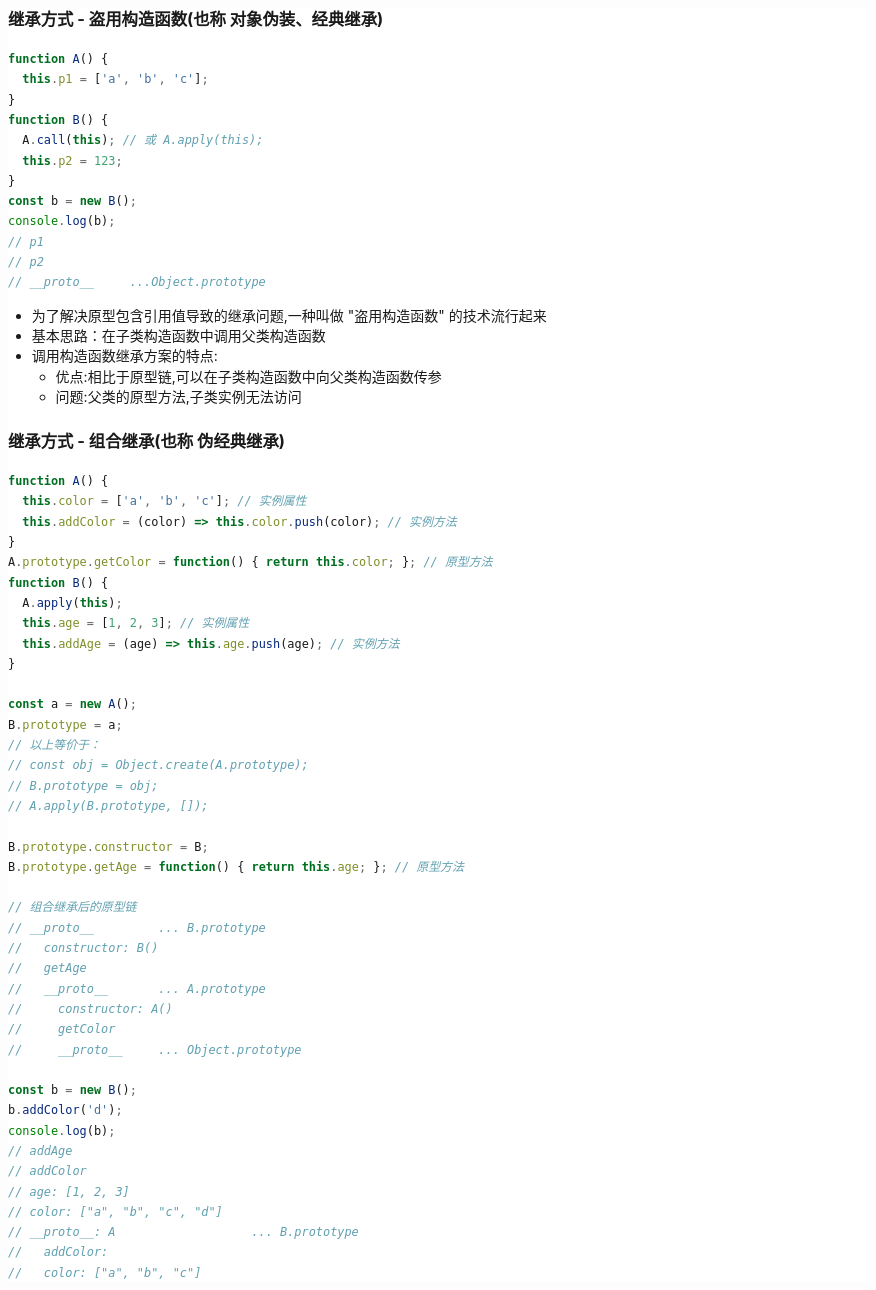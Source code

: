 ### 继承方式 - 盗用构造函数(也称 对象伪装、经典继承)
```js
function A() {
  this.p1 = ['a', 'b', 'c'];
}
function B() {
  A.call(this); // 或 A.apply(this);
  this.p2 = 123;
}
const b = new B();
console.log(b);
// p1
// p2
// __proto__     ...Object.prototype
```
- 为了解决原型包含引用值导致的继承问题,一种叫做 "盗用构造函数" 的技术流行起来
- 基本思路：在子类构造函数中调用父类构造函数
- 调用构造函数继承方案的特点:
  - 优点:相比于原型链,可以在子类构造函数中向父类构造函数传参
  - 问题:父类的原型方法,子类实例无法访问

### 继承方式 - 组合继承(也称 伪经典继承)
```js
function A() {
  this.color = ['a', 'b', 'c']; // 实例属性
  this.addColor = (color) => this.color.push(color); // 实例方法
}
A.prototype.getColor = function() { return this.color; }; // 原型方法
function B() {
  A.apply(this);
  this.age = [1, 2, 3]; // 实例属性
  this.addAge = (age) => this.age.push(age); // 实例方法
}

const a = new A();
B.prototype = a;
// 以上等价于：
// const obj = Object.create(A.prototype);
// B.prototype = obj;
// A.apply(B.prototype, []);

B.prototype.constructor = B;
B.prototype.getAge = function() { return this.age; }; // 原型方法

// 组合继承后的原型链
// __proto__         ... B.prototype
//   constructor: B()
//   getAge
//   __proto__       ... A.prototype
//     constructor: A()
//     getColor
//     __proto__     ... Object.prototype

const b = new B();
b.addColor('d');
console.log(b);
// addAge
// addColor
// age: [1, 2, 3]
// color: ["a", "b", "c", "d"]
// __proto__: A                   ... B.prototype
//   addColor:
//   color: ["a", "b", "c"]
```